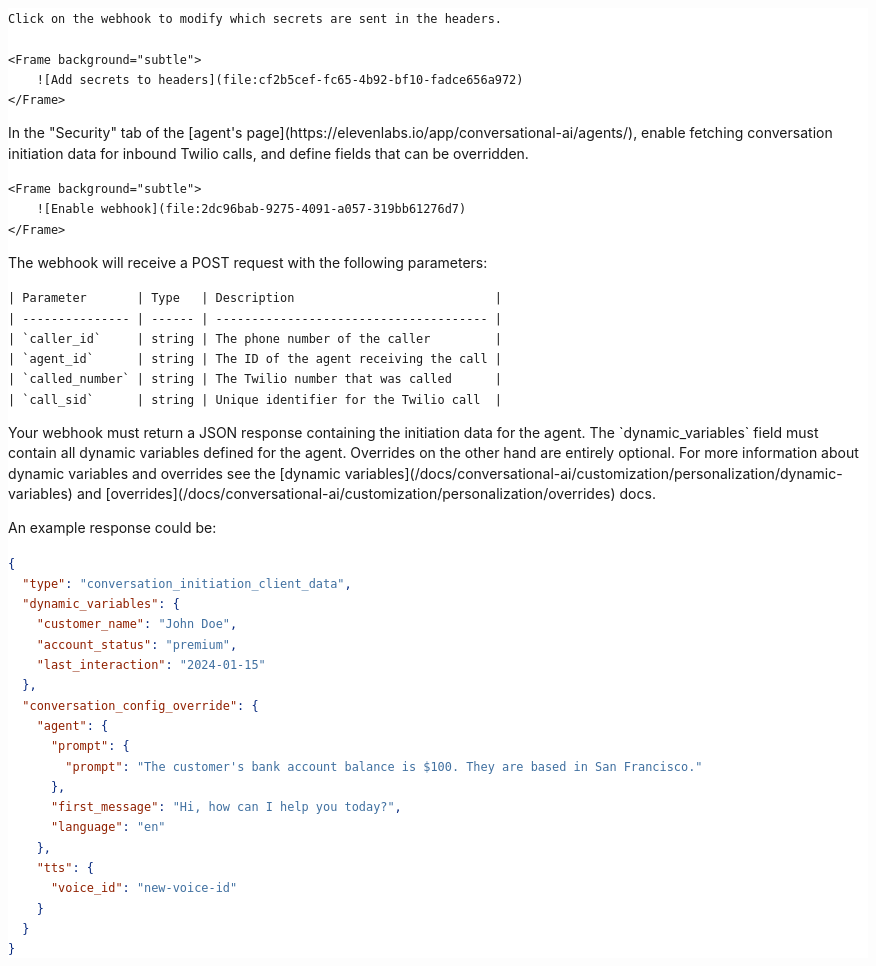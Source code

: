    Click on the webhook to modify which secrets are sent in the headers.

    <Frame background="subtle">
        ![Add secrets to headers](file:cf2b5cef-fc65-4b92-bf10-fadce656a972)
    </Frame>

  </Step>

  <Step title="Enable fetching conversation initiation data">
    In the "Security" tab of the [agent's page](https://elevenlabs.io/app/conversational-ai/agents/), enable fetching conversation initiation data for inbound Twilio calls, and define fields that can be overridden.

    <Frame background="subtle">
        ![Enable webhook](file:2dc96bab-9275-4091-a057-319bb61276d7)
    </Frame>

  </Step>

  <Step title="Implement the webhook endpoint to receive Twilio data">
    The webhook will receive a POST request with the following parameters:

    | Parameter       | Type   | Description                            |
    | --------------- | ------ | -------------------------------------- |
    | `caller_id`     | string | The phone number of the caller         |
    | `agent_id`      | string | The ID of the agent receiving the call |
    | `called_number` | string | The Twilio number that was called      |
    | `call_sid`      | string | Unique identifier for the Twilio call  |

  </Step>

  <Step title="Return conversation initiation client data">
   Your webhook must return a JSON response containing the initiation data for the agent.
  <Info>
    The `dynamic_variables` field must contain all dynamic variables defined for the agent. Overrides
    on the other hand are entirely optional. For more information about dynamic variables and
    overrides see the [dynamic variables](/docs/conversational-ai/customization/personalization/dynamic-variables) and
    [overrides](/docs/conversational-ai/customization/personalization/overrides) docs.
  </Info>

An example response could be:

```json
{
  "type": "conversation_initiation_client_data",
  "dynamic_variables": {
    "customer_name": "John Doe",
    "account_status": "premium",
    "last_interaction": "2024-01-15"
  },
  "conversation_config_override": {
    "agent": {
      "prompt": {
        "prompt": "The customer's bank account balance is $100. They are based in San Francisco."
      },
      "first_message": "Hi, how can I help you today?",
      "language": "en"
    },
    "tts": {
      "voice_id": "new-voice-id"
    }
  }
}
```